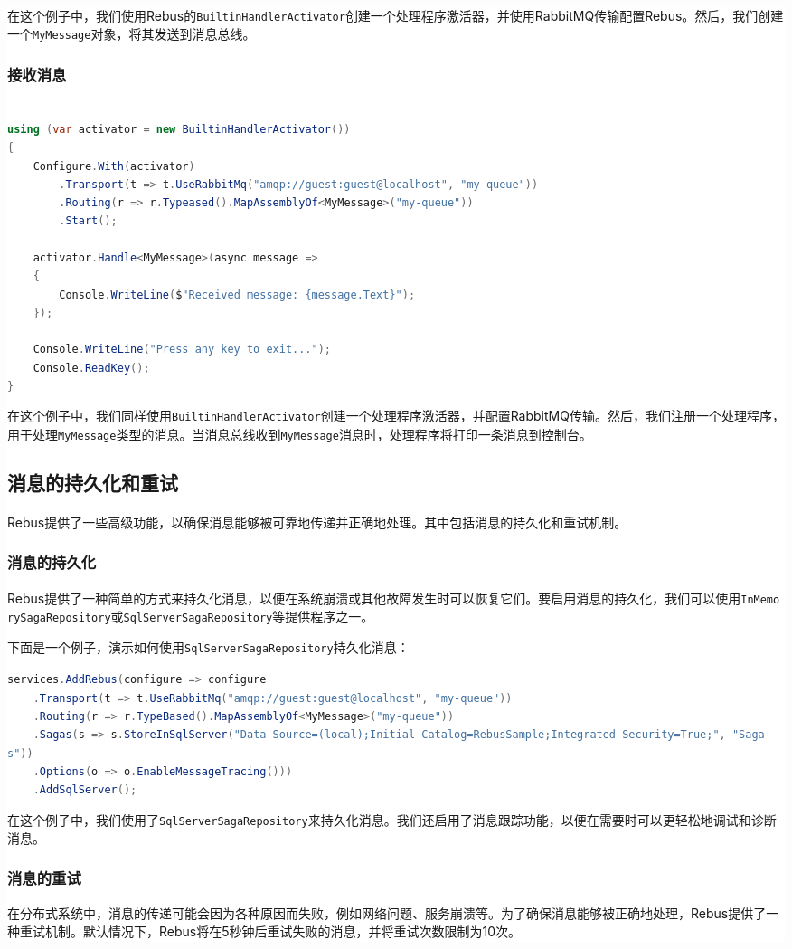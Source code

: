 
在这个例子中，我们使用Rebus的`BuiltinHandlerActivator`创建一个处理程序激活器，并使用RabbitMQ传输配置Rebus。然后，我们创建一个`MyMessage`对象，将其发送到消息总线。
### 接收消息

```csharp

using (var activator = new BuiltinHandlerActivator())
{
    Configure.With(activator)
        .Transport(t => t.UseRabbitMq("amqp://guest:guest@localhost", "my-queue"))
        .Routing(r => r.Typeased().MapAssemblyOf<MyMessage>("my-queue"))
        .Start();

    activator.Handle<MyMessage>(async message =>
    {
        Console.WriteLine($"Received message: {message.Text}");
    });

    Console.WriteLine("Press any key to exit...");
    Console.ReadKey();
}

```

在这个例子中，我们同样使用`BuiltinHandlerActivator`创建一个处理程序激活器，并配置RabbitMQ传输。然后，我们注册一个处理程序，用于处理`MyMessage`类型的消息。当消息总线收到`MyMessage`消息时，处理程序将打印一条消息到控制台。

## 消息的持久化和重试

Rebus提供了一些高级功能，以确保消息能够被可靠地传递并正确地处理。其中包括消息的持久化和重试机制。

### 消息的持久化

Rebus提供了一种简单的方式来持久化消息，以便在系统崩溃或其他故障发生时可以恢复它们。要启用消息的持久化，我们可以使用`InMemorySagaRepository`或`SqlServerSagaRepository`等提供程序之一。

下面是一个例子，演示如何使用`SqlServerSagaRepository`持久化消息：

```csharp
services.AddRebus(configure => configure
    .Transport(t => t.UseRabbitMq("amqp://guest:guest@localhost", "my-queue"))
    .Routing(r => r.TypeBased().MapAssemblyOf<MyMessage>("my-queue"))
    .Sagas(s => s.StoreInSqlServer("Data Source=(local);Initial Catalog=RebusSample;Integrated Security=True;", "Sagas"))
    .Options(o => o.EnableMessageTracing()))
    .AddSqlServer();
```



在这个例子中，我们使用了`SqlServerSagaRepository`来持久化消息。我们还启用了消息跟踪功能，以便在需要时可以更轻松地调试和诊断消息。
### 消息的重试

在分布式系统中，消息的传递可能会因为各种原因而失败，例如网络问题、服务崩溃等。为了确保消息能够被正确地处理，Rebus提供了一种重试机制。默认情况下，Rebus将在5秒钟后重试失败的消息，并将重试次数限制为10次。
